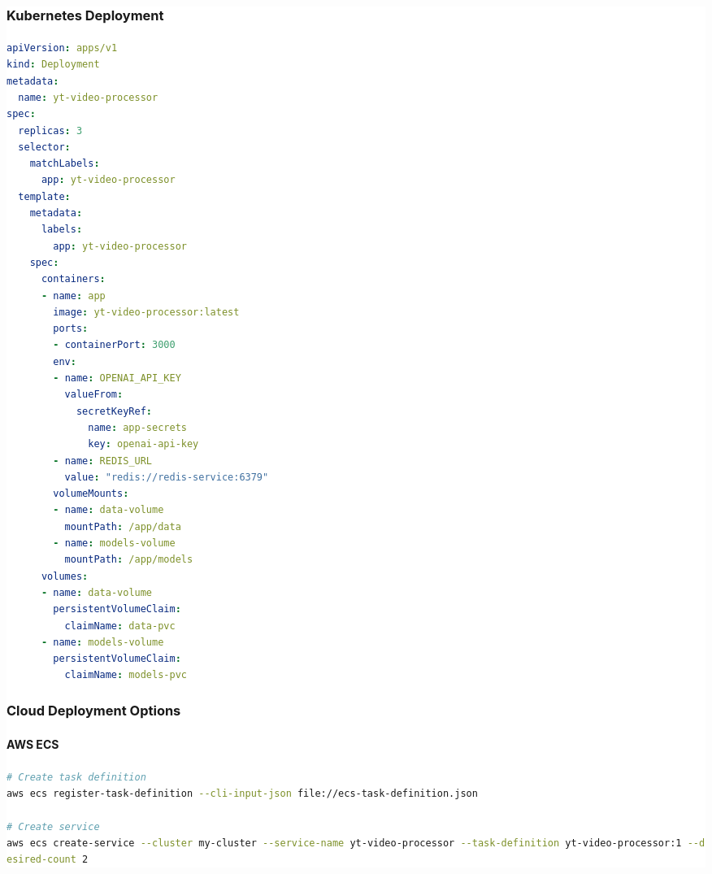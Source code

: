 ### Kubernetes Deployment
```yaml
apiVersion: apps/v1
kind: Deployment
metadata:
  name: yt-video-processor
spec:
  replicas: 3
  selector:
    matchLabels:
      app: yt-video-processor
  template:
    metadata:
      labels:
        app: yt-video-processor
    spec:
      containers:
      - name: app
        image: yt-video-processor:latest
        ports:
        - containerPort: 3000
        env:
        - name: OPENAI_API_KEY
          valueFrom:
            secretKeyRef:
              name: app-secrets
              key: openai-api-key
        - name: REDIS_URL
          value: "redis://redis-service:6379"
        volumeMounts:
        - name: data-volume
          mountPath: /app/data
        - name: models-volume
          mountPath: /app/models
      volumes:
      - name: data-volume
        persistentVolumeClaim:
          claimName: data-pvc
      - name: models-volume
        persistentVolumeClaim:
          claimName: models-pvc
```

### Cloud Deployment Options

#### AWS ECS
```bash
# Create task definition
aws ecs register-task-definition --cli-input-json file://ecs-task-definition.json

# Create service
aws ecs create-service --cluster my-cluster --service-name yt-video-processor --task-definition yt-video-processor:1 --desired-count 2
```
